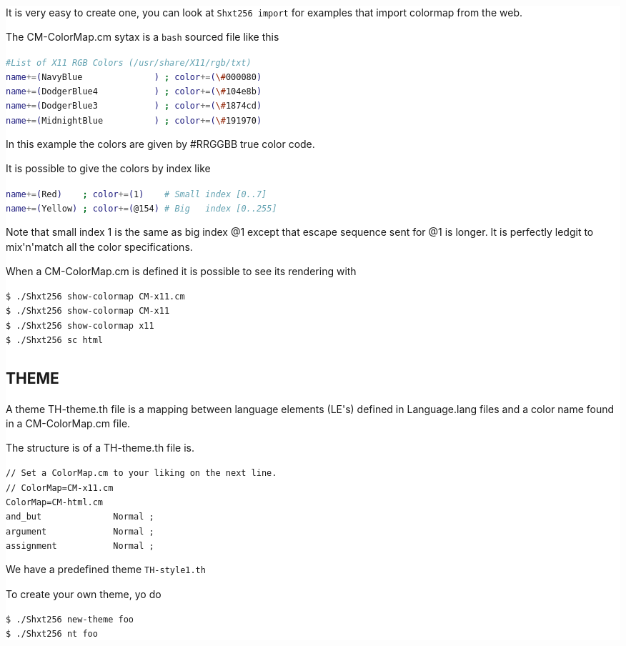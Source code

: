 It is very easy to create one, you can look at `Shxt256 import` for
examples that import colormap from the web.

The CM-ColorMap.cm sytax is a `bash` sourced file like this
```sh
#List of X11 RGB Colors (/usr/share/X11/rgb/txt)
name+=(NavyBlue              ) ; color+=(\#000080)
name+=(DodgerBlue4           ) ; color+=(\#104e8b)
name+=(DodgerBlue3           ) ; color+=(\#1874cd)
name+=(MidnightBlue          ) ; color+=(\#191970)
```

In this example the colors are given by #RRGGBB true color code.

It is possible to give the colors by index like

```sh
name+=(Red)    ; color+=(1)    # Small index [0..7]
name+=(Yellow) ; color+=(@154) # Big   index [0..255]
```
Note that small index 1 is the same as big index @1 except that escape
sequence sent for @1 is longer. It is perfectly ledgit to mix'n'match
all the color specifications.

When a CM-ColorMap.cm is defined it is possible to see its rendering
with

```sh
$ ./Shxt256 show-colormap CM-x11.cm
$ ./Shxt256 show-colormap CM-x11
$ ./Shxt256 show-colormap x11
$ ./Shxt256 sc html
```

## THEME
A theme TH-theme.th file is a mapping between language elements (LE's)
defined in Language.lang files and a color name found in a
CM-ColorMap.cm file.

The structure is of a TH-theme.th file is.
```
// Set a ColorMap.cm to your liking on the next line.
// ColorMap=CM-x11.cm
ColorMap=CM-html.cm
and_but              Normal ;
argument             Normal ;
assignment           Normal ;
```

We have a predefined theme `TH-style1.th`

To create your own theme, yo do
```sh
$ ./Shxt256 new-theme foo
$ ./Shxt256 nt foo
```
